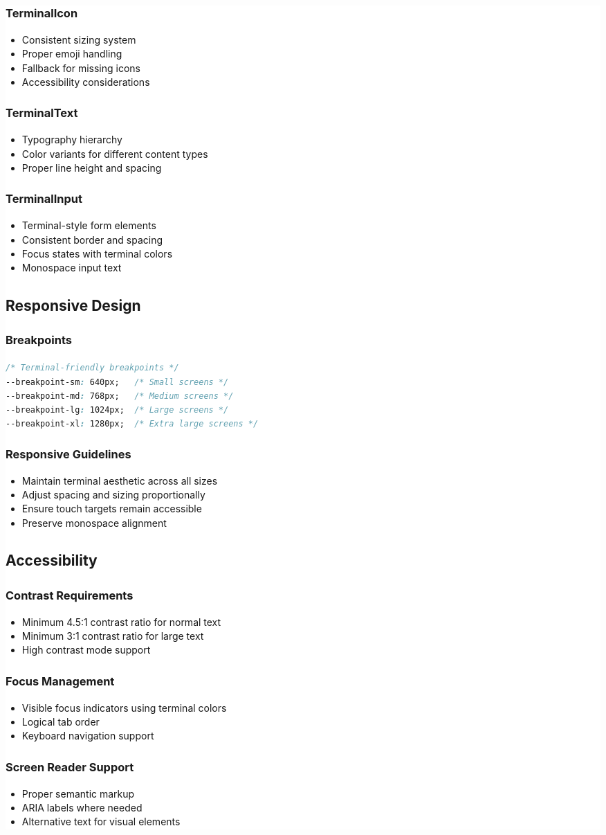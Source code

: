 ### TerminalIcon
- Consistent sizing system
- Proper emoji handling
- Fallback for missing icons
- Accessibility considerations

### TerminalText
- Typography hierarchy
- Color variants for different content types
- Proper line height and spacing

### TerminalInput
- Terminal-style form elements
- Consistent border and spacing
- Focus states with terminal colors
- Monospace input text

## Responsive Design

### Breakpoints
```css
/* Terminal-friendly breakpoints */
--breakpoint-sm: 640px;   /* Small screens */
--breakpoint-md: 768px;   /* Medium screens */
--breakpoint-lg: 1024px;  /* Large screens */
--breakpoint-xl: 1280px;  /* Extra large screens */
```

### Responsive Guidelines
- Maintain terminal aesthetic across all sizes
- Adjust spacing and sizing proportionally
- Ensure touch targets remain accessible
- Preserve monospace alignment

## Accessibility

### Contrast Requirements
- Minimum 4.5:1 contrast ratio for normal text
- Minimum 3:1 contrast ratio for large text
- High contrast mode support

### Focus Management
- Visible focus indicators using terminal colors
- Logical tab order
- Keyboard navigation support

### Screen Reader Support
- Proper semantic markup
- ARIA labels where needed
- Alternative text for visual elements

